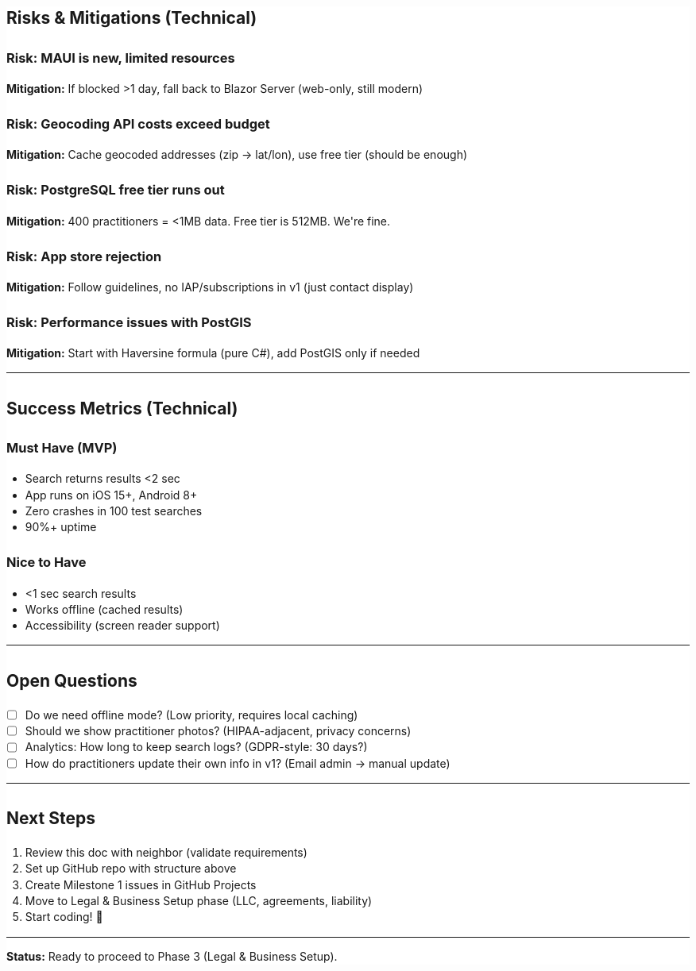 ## Risks & Mitigations (Technical)

### Risk: MAUI is new, limited resources
**Mitigation:** If blocked >1 day, fall back to Blazor Server (web-only, still modern)

### Risk: Geocoding API costs exceed budget
**Mitigation:** Cache geocoded addresses (zip → lat/lon), use free tier (should be enough)

### Risk: PostgreSQL free tier runs out
**Mitigation:** 400 practitioners = <1MB data. Free tier is 512MB. We're fine.

### Risk: App store rejection
**Mitigation:** Follow guidelines, no IAP/subscriptions in v1 (just contact display)

### Risk: Performance issues with PostGIS
**Mitigation:** Start with Haversine formula (pure C#), add PostGIS only if needed

---

## Success Metrics (Technical)

### Must Have (MVP)
- Search returns results <2 sec
- App runs on iOS 15+, Android 8+
- Zero crashes in 100 test searches
- 90%+ uptime

### Nice to Have
- <1 sec search results
- Works offline (cached results)
- Accessibility (screen reader support)

---

## Open Questions

- [ ] Do we need offline mode? (Low priority, requires local caching)
- [ ] Should we show practitioner photos? (HIPAA-adjacent, privacy concerns)
- [ ] Analytics: How long to keep search logs? (GDPR-style: 30 days?)
- [ ] How do practitioners update their own info in v1? (Email admin → manual update)

---

## Next Steps
1. Review this doc with neighbor (validate requirements)
2. Set up GitHub repo with structure above
3. Create Milestone 1 issues in GitHub Projects
4. Move to Legal & Business Setup phase (LLC, agreements, liability)
5. Start coding! 🎉

---

**Status:** Ready to proceed to Phase 3 (Legal & Business Setup).
